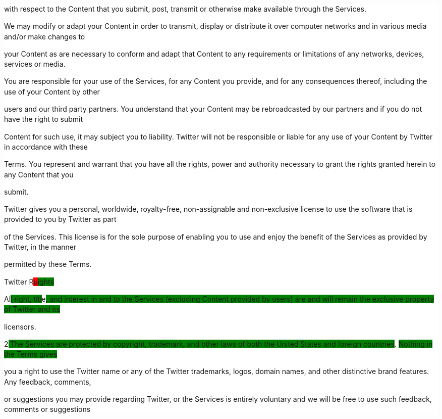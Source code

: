 with respect to the Content that you submit, post, transmit or otherwise make available through the Services.


We may modify or adapt your Content in order to transmit, display or distribute it over computer networks and in various media and/or make changes to


your Content as are necessary to conform and adapt that Content to any requirements or limitations of any networks, devices, services or media.


You are responsible for your use of the Services, for any Content you provide, and for any consequences thereof, including the use of your Content by other


users and our third party partners. You understand that your Content may be rebroadcasted by our partners and if you do not have the right to submit


Content for such use, it may subject you to liability. Twitter will not be responsible or liable for any use of your Content by Twitter in accordance with these


Terms. You represent and warrant that you have all the rights, power and authority necessary to grant the rights granted herein to any Content that you


submit.


Twitter gives you a personal, worldwide, royalty-free, non-assignable and non-exclusive license to use the software that is provided to you by Twitter as part


of the Services. This license is for the sole purpose of enabling you to use and enjoy the benefit of the Services as provided by Twitter, in the manner


permitted by these Terms.


Twitter </span>R<span style="background-color: red;">u</span><span style="background-color: green;">ights


A</span>l<span style="background-color: green;">l right, titl</span>e<span style="background-color: green;">, and interest in and to the Services (excluding Content provided by users) are and will remain the exclusive property of Twitter and its


licensor</span>s.<span style="background-color: red;">


2</span><span style="background-color: green;"> The Services are protected by copyright, trademark, and other laws of both the United States and foreign countries</span>. <span style="background-color: green;">Nothing in the Terms gives


you a right to use the Twitter name or any of the Twitter trademarks, logos, domain names, and other distinctive brand features. Any feedback, comments,


or suggestions you may provide regarding Twitter, or the Services is entirely voluntary and we will be free to use such feedback, comments or suggestions
